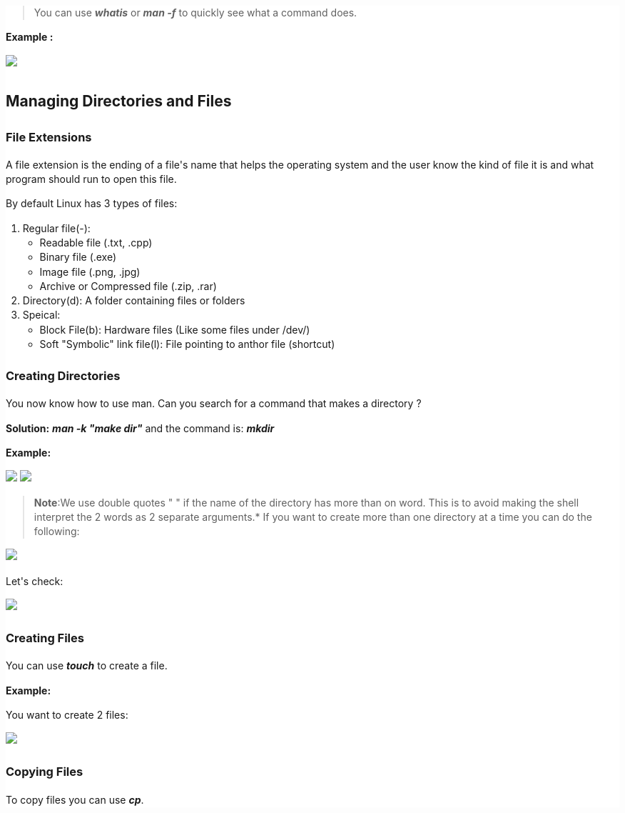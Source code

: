 > You can use ***whatis*** or ***man -f*** to quickly see what a command does.

**Example :**

![](https://github.com/MahmoudElmanayly/OSC19-Linux-Workshop-Sessions/blob/master/Artwork/Session%202/whatis.png)

## Managing Directories and Files
### File Extensions
A file extension is the ending of a file's name that helps the operating system and the user know the kind of file it is and what program should run to open this file.

By default Linux has 3 types of files:
1. Regular file(-):
     - Readable file (.txt, .cpp)
     - Binary file (.exe)
     - Image file (.png, .jpg)
     - Archive or Compressed file (.zip, .rar)
2. Directory(d): A folder containing files or folders
3. Speical:
     - Block File(b): Hardware files (Like some files under /dev/)
     - Soft "Symbolic" link file(l): File pointing to anthor file (shortcut)

### Creating Directories
You now know how to use man. Can you search for a command that makes a directory ?

**Solution:** ***man -k "make dir"*** and the command is: ***mkdir***

**Example:**

![](https://github.com/MahmoudElmanayly/OSC19-Linux-Workshop-Sessions/blob/master/Artwork/Session%202/make%20dir.png)
![](https://github.com/MahmoudElmanayly/OSC19-Linux-Workshop-Sessions/blob/master/Artwork/Session%202/make%20dir%202%20words.png)

> **Note**:We use double quotes " " if the name of the directory has more than on word. This is to avoid making the shell interpret the 2 words as 2 separate arguments.*
If you want to create more than one directory at a time you can do the following:

![](https://github.com/MahmoudElmanayly/OSC19-Linux-Workshop-Sessions/blob/master/Artwork/Session%202/make%20dirssss.png)

Let's check:

![](https://github.com/MahmoudElmanayly/OSC19-Linux-Workshop-Sessions/blob/master/Artwork/Session%202/ls%20-l.png)

### Creating Files
You can use ***touch*** to create a file.

**Example:**

You want to create 2 files:

![](https://github.com/MahmoudElmanayly/OSC19-Linux-Workshop-Sessions/blob/master/Artwork/Session%202/create%202%20files.png)

### Copying Files
To copy files you can use ***cp***.
